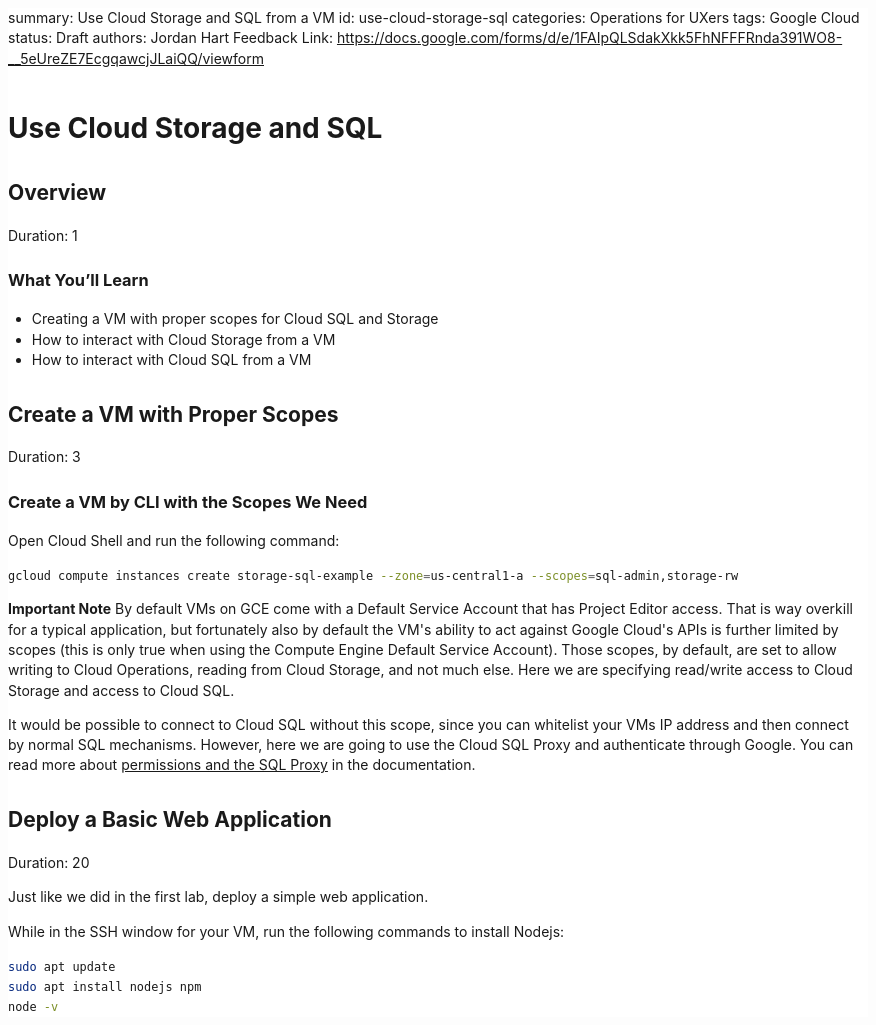 summary: Use Cloud Storage and SQL from a VM
id: use-cloud-storage-sql
categories: Operations for UXers
tags: Google Cloud
status: Draft
authors: Jordan Hart
Feedback Link: https://docs.google.com/forms/d/e/1FAIpQLSdakXkk5FhNFFFRnda391WO8-__5eUreZE7EcgqawcjJLaiQQ/viewform

# Use Cloud Storage and SQL

## Overview
Duration: 1

### What You’ll Learn
- Creating a VM with proper scopes for Cloud SQL and Storage
- How to interact with Cloud Storage from a VM
- How to interact with Cloud SQL from a VM


## Create a VM with Proper Scopes
Duration: 3

### Create a VM by CLI with the Scopes We Need
Open Cloud Shell and run the following command:
``` bash
gcloud compute instances create storage-sql-example --zone=us-central1-a --scopes=sql-admin,storage-rw
```

**Important Note**
By default VMs on GCE come with a Default Service Account that has Project Editor access. That is way overkill for a typical application, but fortunately also by default the VM's ability to act against Google Cloud's APIs is further limited by scopes (this is only true when using the Compute Engine Default Service Account). Those scopes, by default, are set to allow writing to Cloud Operations, reading from Cloud Storage, and not much else. Here we are specifying read/write access to Cloud Storage and access to Cloud SQL. 

It would be possible to connect to Cloud SQL without this scope, since you can whitelist your VMs IP address and then connect by normal SQL mechanisms. However, here we are going to use the Cloud SQL Proxy and authenticate through Google. You can read more about [permissions and the SQL Proxy](https://cloud.google.com/sql/docs/postgres/connect-compute-engine#gce-connect-proxy) in the documentation. 


## Deploy a Basic Web Application
Duration: 20

Just like we did in the first lab, deploy a simple web application.

While in the SSH window for your VM, run the following commands to install Nodejs:
``` bash
sudo apt update
sudo apt install nodejs npm
node -v
```
